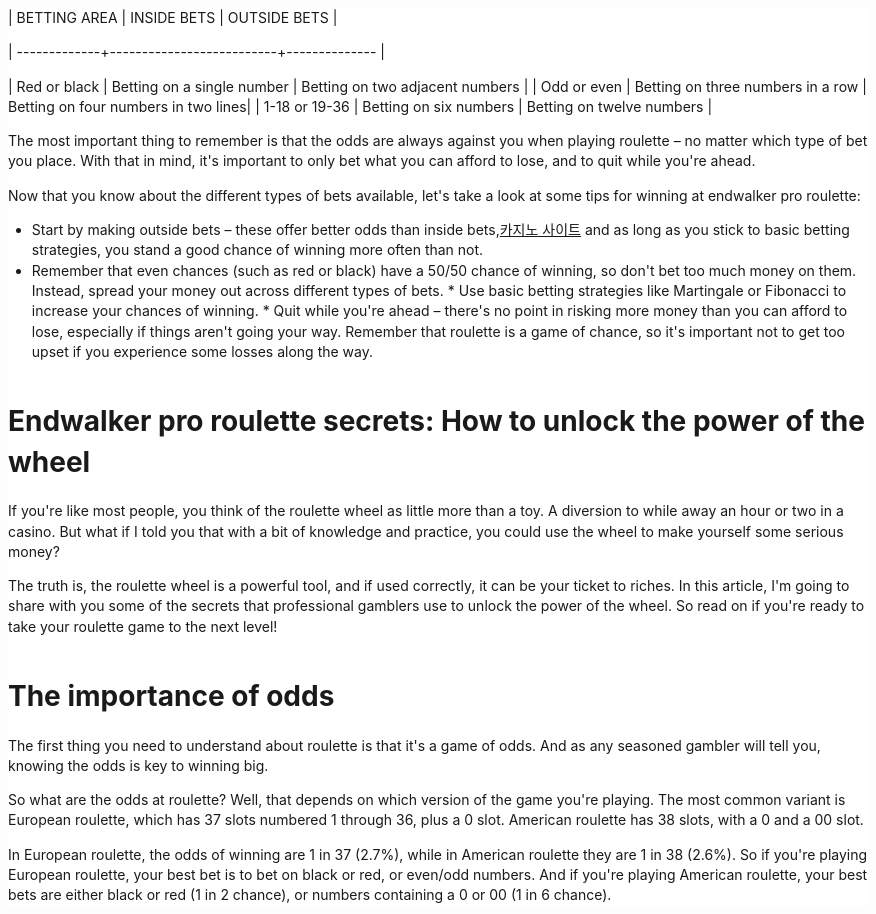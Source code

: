 | BETTING AREA | INSIDE BETS | OUTSIDE BETS |

| -------------+--------------------------+-------------- |

| Red or black | Betting on a single number | Betting on two adjacent numbers |
| Odd or even | Betting on three numbers in a row | Betting on four numbers in two lines|
| 1-18 or 19-36 | Betting on six numbers | Betting on twelve numbers |


The most important thing to remember is that the odds are always against you when playing roulette – no matter which type of bet you place. With that in mind, it's important to only bet what you can afford to lose, and to quit while you're ahead.


Now that you know about the different types of bets available, let's take a look at some tips for winning at endwalker pro roulette:



  * Start by making outside bets – these offer better odds than inside bets,[카지노 사이트](https://choegocasino.com/) and as long as you stick to basic betting strategies, you stand a good chance of winning more often than not. 
* Remember that even chances (such as red or black) have a 50/50 chance of winning, so don't bet too much money on them. Instead, spread your money out across different types of bets.   * Use basic betting strategies like Martingale or Fibonacci to increase your chances of winning.  * Quit while you're ahead – there's no point in risking more money than you can afford to lose, especially if things aren't going your way. Remember that roulette is a game of chance, so it's important not to get too upset if you experience some losses along the way.

#  Endwalker pro roulette secrets: How to unlock the power of the wheel

If you're like most people, you think of the roulette wheel as little more than a toy. A diversion to while away an hour or two in a casino. But what if I told you that with a bit of knowledge and practice, you could use the wheel to make yourself some serious money?

The truth is, the roulette wheel is a powerful tool, and if used correctly, it can be your ticket to riches. In this article, I'm going to share with you some of the secrets that professional gamblers use to unlock the power of the wheel. So read on if you're ready to take your roulette game to the next level!

# The importance of odds

The first thing you need to understand about roulette is that it's a game of odds. And as any seasoned gambler will tell you, knowing the odds is key to winning big.

So what are the odds at roulette? Well, that depends on which version of the game you're playing. The most common variant is European roulette, which has 37 slots numbered 1 through 36, plus a 0 slot. American roulette has 38 slots, with a 0 and a 00 slot.

In European roulette, the odds of winning are 1 in 37 (2.7%), while in American roulette they are 1 in 38 (2.6%). So if you're playing European roulette, your best bet is to bet on black or red, or even/odd numbers. And if you're playing American roulette, your best bets are either black or red (1 in 2 chance), or numbers containing a 0 or 00 (1 in 6 chance).
